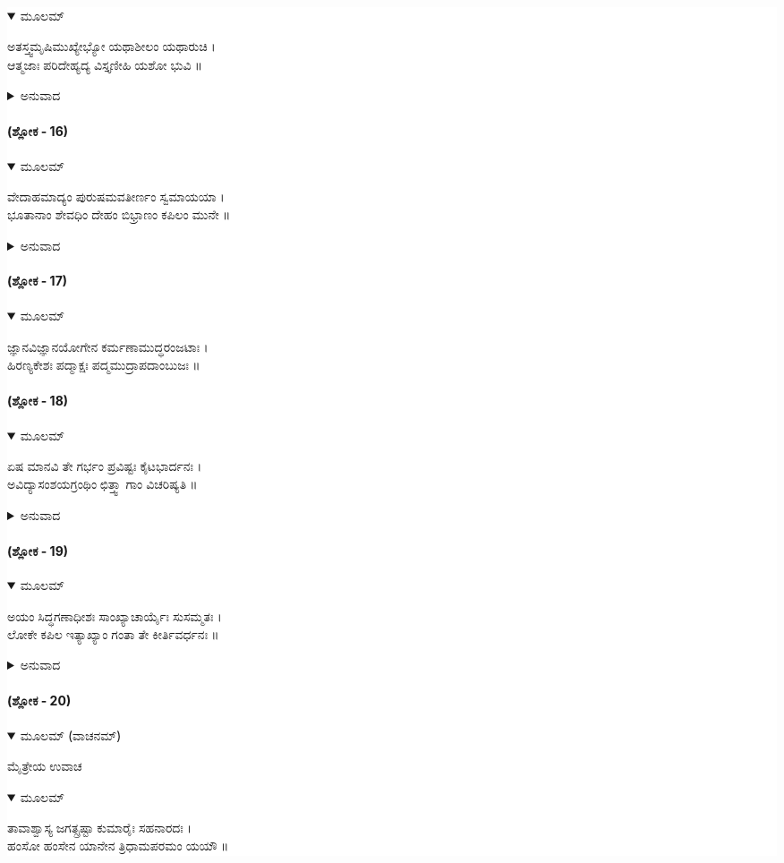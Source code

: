 
<details open><summary>ಮೂಲಮ್</summary>

ಅತಸ್ತ್ವಮೃಷಿಮುಖ್ಯೇಭ್ಯೋ ಯಥಾಶೀಲಂ ಯಥಾರುಚಿ ।  
ಆತ್ಮಜಾಃ ಪರಿದೇಹ್ಯದ್ಯ ವಿಸ್ತೃಣೀಹಿ ಯಶೋ ಭುವಿ ॥
</details>

<details><summary>ಅನುವಾದ</summary></details>

#### (ಶ್ಲೋಕ - 16)


<details open><summary>ಮೂಲಮ್</summary>

ವೇದಾಹಮಾದ್ಯಂ ಪುರುಷಮವತೀರ್ಣಂ ಸ್ವಮಾಯಯಾ ।  
ಭೂತಾನಾಂ ಶೇವಧಿಂ ದೇಹಂ ಬಿಭ್ರಾಣಂ ಕಪಿಲಂ ಮುನೇ ॥
</details>

<details><summary>ಅನುವಾದ</summary></details>

#### (ಶ್ಲೋಕ - 17)


<details open><summary>ಮೂಲಮ್</summary>

ಜ್ಞಾನವಿಜ್ಞಾನಯೋಗೇನ ಕರ್ಮಣಾಮುದ್ಧರಂಜಟಾಃ ।  
ಹಿರಣ್ಯಕೇಶಃ ಪದ್ಮಾಕ್ಷಃ ಪದ್ಮಮುದ್ರಾಪದಾಂಬುಜಃ ॥
</details>

#### (ಶ್ಲೋಕ - 18)


<details open><summary>ಮೂಲಮ್</summary>

ಏಷ ಮಾನವಿ ತೇ ಗರ್ಭಂ ಪ್ರವಿಷ್ಟಃ ಕೈಟಭಾರ್ದನಃ ।  
ಅವಿದ್ಯಾಸಂಶಯಗ್ರಂಥಿಂ ಛಿತ್ತ್ವಾ ಗಾಂ ವಿಚರಿಷ್ಯತಿ ॥
</details>

<details><summary>ಅನುವಾದ</summary></details>

#### (ಶ್ಲೋಕ - 19)


<details open><summary>ಮೂಲಮ್</summary>

ಅಯಂ ಸಿದ್ಧಗಣಾಧೀಶಃ ಸಾಂಖ್ಯಾಚಾರ್ಯೈಃ ಸುಸಮ್ಮತಃ ।  
ಲೋಕೇ ಕಪಿಲ ಇತ್ಯಾಖ್ಯಾಂ ಗಂತಾ ತೇ ಕೀರ್ತಿವರ್ಧನಃ ॥
</details>

<details><summary>ಅನುವಾದ</summary></details>

#### (ಶ್ಲೋಕ - 20)


<details open><summary>ಮೂಲಮ್ (ವಾಚನಮ್)</summary>

ಮೈತ್ರೇಯ ಉವಾಚ
</details>

<details open><summary>ಮೂಲಮ್</summary>

ತಾವಾಶ್ವಾಸ್ಯ ಜಗತ್ಸ್ರಷ್ಟಾ ಕುಮಾರೈಃ ಸಹನಾರದಃ ।  
ಹಂಸೋ ಹಂಸೇನ ಯಾನೇನ ತ್ರಿಧಾಮಪರಮಂ ಯಯೌ ॥
</details>
